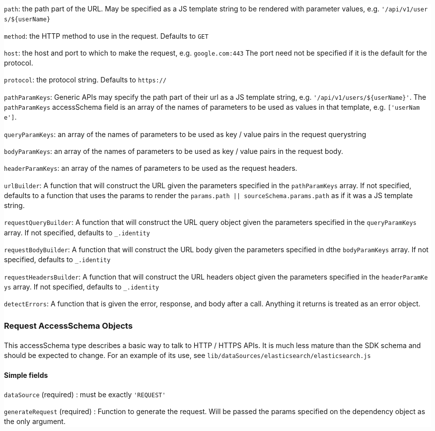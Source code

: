 `path`: the path part of the URL. May be specified as a JS template
        string to be rendered with parameter values, e.g. `'/api/v1/users/${userName}`

`method`: the HTTP method to use in the request. Defaults to `GET`

`host`: the host and port to which to make the request, e.g. `google.com:443`
        The port need not be specified if it is the default for the protocol.

`protocol`: the protocol string. Defaults to `https://`

`pathParamKeys`: Generic APIs may specify the path part of their url as a
                 JS template string, e.g. `'/api/v1/users/${userName}'`.
                 The `pathParamKeys` accessSchema field is an array
                 of the names of parameters to be used as values in that
                 template, e.g. `['userName']`.

`queryParamKeys`: an array of the names of parameters to be used as key / value
                  pairs in the request querystring

`bodyParamKeys`: an array of the names of parameters to be used as key / value
                  pairs in the request body.

`headerParamKeys`: an array of the names of parameters to be used as the request headers.

`urlBuilder`: A function that will construct the URL given the
              parameters specified in the `pathParamKeys` array.
              If not specified, defaults to a function that
              uses the params to render the `params.path || sourceSchema.params.path`
              as if it was a JS template string.

`requestQueryBuilder`: A function that will construct the URL query object
              given the parameters specified in the `queryParamKeys` array.
              If not specified, defaults to `_.identity`

`requestBodyBuilder`: A function that will construct the URL body
              given the parameters specified in dthe `bodyParamKeys` array.
              If not specified, defaults to `_.identity`

`requestHeadersBuilder`: A function that will construct the URL headers object
              given the parameters specified in the `headerParamKeys` array.
              If not specified, defaults to `_.identity`

`detectErrors`: A function that is given the error, response, and body after
              a call. Anything it returns is treated as an error object.

### Request AccessSchema Objects

This accessSchema type describes a basic way to talk to HTTP / HTTPS APIs. It is
much less mature than the SDK schema and should be expected to change. For an example
of its use, see `lib/dataSources/elasticsearch/elasticsearch.js`

#### Simple fields

`dataSource` (required) : must be exactly `'REQUEST'`

`generateRequest` (required) : Function to generate the request. Will be passed the 
params specified on the dependency object as the only argument.
